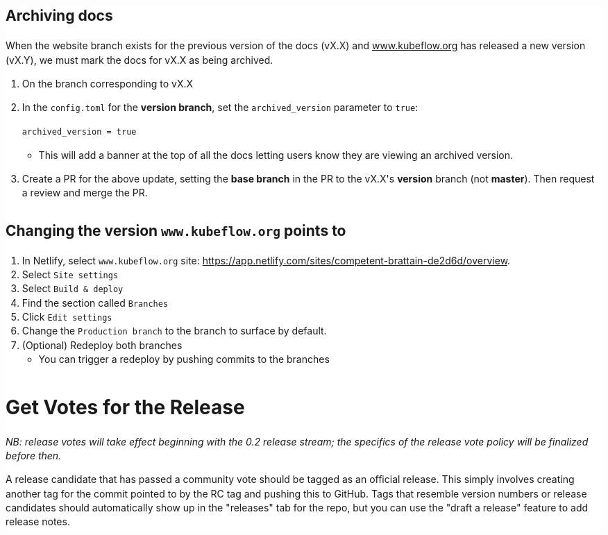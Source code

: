 <a id="archive"></a>
##  Archiving docs

When the website branch exists for the previous version of the docs (vX.X) and www.kubeflow.org has released a new version (vX.Y), we must mark the docs for vX.X as being archived.

1. On the branch corresponding to vX.X
1. In the `config.toml` for the **version branch**,
  set the `archived_version` parameter to `true`:

    ```
    archived_version = true
    ```
    * This will add a banner at the top of all the docs letting users know they are viewing
      an archived version.

1. Create a PR for the above update, setting the **base branch** in the PR
   to the vX.X's **version** branch (not **master**). Then request a review and merge
   the PR.


<a id="update-kubeflow-org"></a>
## Changing the version `www.kubeflow.org` points to

1. In Netlify, select `www.kubeflow.org` site: https://app.netlify.com/sites/competent-brattain-de2d6d/overview.
1. Select `Site settings`
1. Select `Build & deploy`
1. Find the section called `Branches`
1. Click `Edit settings`
1. Change the `Production branch` to the branch to surface by default.
1. (Optional) Redeploy both branches
   * You can trigger a redeploy by pushing commits to the branches



# Get Votes for the Release

_NB:  release votes will take effect beginning with the 0.2 release stream; the specifics of the release vote policy will be finalized before then._

A release candidate that has passed a community vote should be tagged as an official release.  This simply involves creating another tag for the commit pointed to by the RC tag and pushing this to GitHub.  Tags that resemble version numbers or release candidates should automatically show up in the "releases" tab for the repo, but you can use the "draft a release" feature to add release notes.
